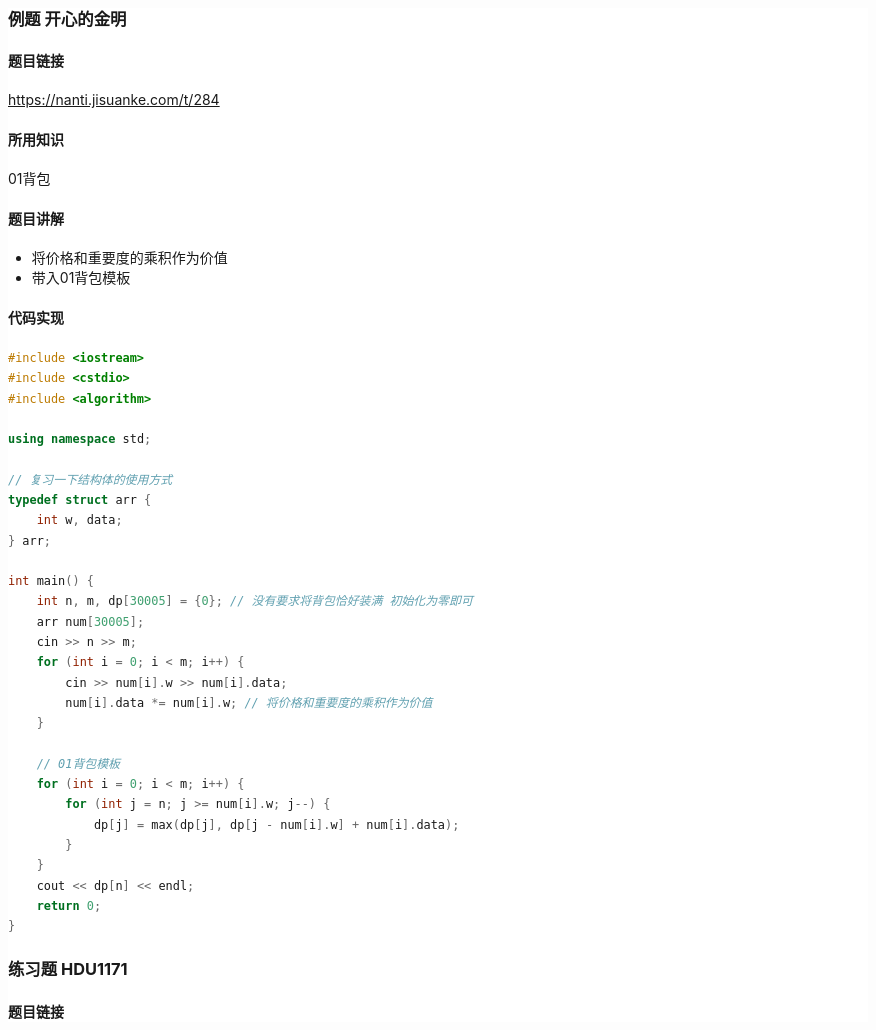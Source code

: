 ### 例题  开心的金明

#### 题目链接

https://nanti.jisuanke.com/t/284

#### 所用知识

01背包

#### 题目讲解

* 将价格和重要度的乘积作为价值
* 带入01背包模板

#### 代码实现

```c++
#include <iostream>
#include <cstdio>
#include <algorithm>

using namespace std;

// 复习一下结构体的使用方式
typedef struct arr {
    int w, data;
} arr;

int main() {
    int n, m, dp[30005] = {0}; // 没有要求将背包恰好装满 初始化为零即可
    arr num[30005];
    cin >> n >> m;
    for (int i = 0; i < m; i++) {
        cin >> num[i].w >> num[i].data;
        num[i].data *= num[i].w; // 将价格和重要度的乘积作为价值
    }
    
    // 01背包模板
    for (int i = 0; i < m; i++) {
        for (int j = n; j >= num[i].w; j--) {
            dp[j] = max(dp[j], dp[j - num[i].w] + num[i].data);
        }
    }
    cout << dp[n] << endl;
    return 0;
}
```



### 练习题 HDU1171

#### 题目链接
